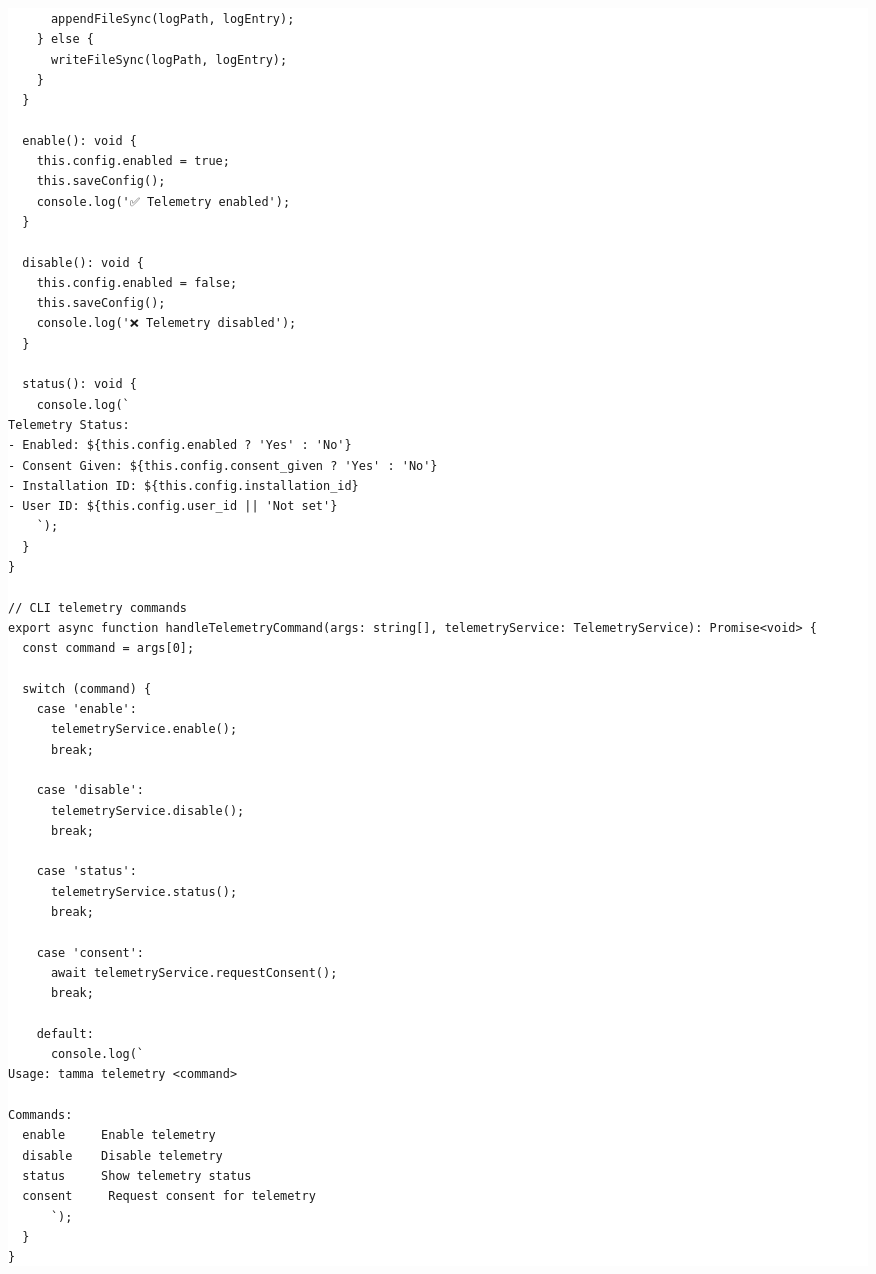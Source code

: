 ````
      appendFileSync(logPath, logEntry);
    } else {
      writeFileSync(logPath, logEntry);
    }
  }

  enable(): void {
    this.config.enabled = true;
    this.saveConfig();
    console.log('✅ Telemetry enabled');
  }

  disable(): void {
    this.config.enabled = false;
    this.saveConfig();
    console.log('❌ Telemetry disabled');
  }

  status(): void {
    console.log(`
Telemetry Status:
- Enabled: ${this.config.enabled ? 'Yes' : 'No'}
- Consent Given: ${this.config.consent_given ? 'Yes' : 'No'}
- Installation ID: ${this.config.installation_id}
- User ID: ${this.config.user_id || 'Not set'}
    `);
  }
}

// CLI telemetry commands
export async function handleTelemetryCommand(args: string[], telemetryService: TelemetryService): Promise<void> {
  const command = args[0];

  switch (command) {
    case 'enable':
      telemetryService.enable();
      break;

    case 'disable':
      telemetryService.disable();
      break;

    case 'status':
      telemetryService.status();
      break;

    case 'consent':
      await telemetryService.requestConsent();
      break;

    default:
      console.log(`
Usage: tamma telemetry <command>

Commands:
  enable     Enable telemetry
  disable    Disable telemetry
  status     Show telemetry status
  consent     Request consent for telemetry
      `);
  }
}
````
